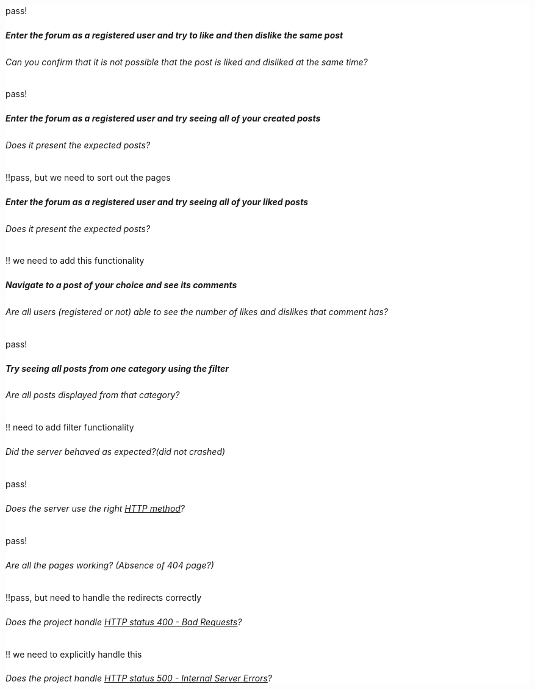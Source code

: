 pass!

##### Enter the forum as a registered user and try to like and then dislike the same post

###### Can you confirm that it is not possible that the post is liked and disliked at the same time?

pass!

##### Enter the forum as a registered user and try seeing all of your created posts

###### Does it present the expected posts?

!!pass, but we need to sort out the pages

##### Enter the forum as a registered user and try seeing all of your liked posts

###### Does it present the expected posts?

!! we need to add this functionality

##### Navigate to a post of your choice and see its comments

###### Are all users (registered or not) able to see the number of likes and dislikes that comment has?

pass!

##### Try seeing all posts from one category using the filter

###### Are all posts displayed from that category?

!! need to add filter functionality

###### Did the server behaved as expected?(did not crashed)

pass!

###### Does the server use the right [HTTP method](https://developer.mozilla.org/en-US/docs/Web/HTTP/Methods)?

pass!

###### Are all the pages working? (Absence of 404 page?)

!!pass, but need to handle the redirects correctly

###### Does the project handle [HTTP status 400 - Bad Requests](https://developer.mozilla.org/en-US/docs/Web/HTTP/Status/400)?

!! we need to explicitly handle this

###### Does the project handle [HTTP status 500 - Internal Server Errors](https://developer.mozilla.org/en-US/docs/Web/HTTP/Status/500)?
